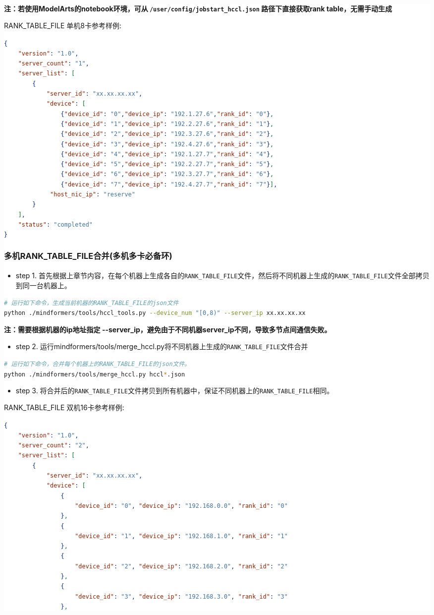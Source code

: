 **注：若使用ModelArts的notebook环境，可从 `/user/config/jobstart_hccl.json` 路径下直接获取rank table，无需手动生成**

RANK_TABLE_FILE 单机8卡参考样例:

```json
{
    "version": "1.0",
    "server_count": "1",
    "server_list": [
        {
            "server_id": "xx.xx.xx.xx",
            "device": [
                {"device_id": "0","device_ip": "192.1.27.6","rank_id": "0"},
                {"device_id": "1","device_ip": "192.2.27.6","rank_id": "1"},
                {"device_id": "2","device_ip": "192.3.27.6","rank_id": "2"},
                {"device_id": "3","device_ip": "192.4.27.6","rank_id": "3"},
                {"device_id": "4","device_ip": "192.1.27.7","rank_id": "4"},
                {"device_id": "5","device_ip": "192.2.27.7","rank_id": "5"},
                {"device_id": "6","device_ip": "192.3.27.7","rank_id": "6"},
                {"device_id": "7","device_ip": "192.4.27.7","rank_id": "7"}],
             "host_nic_ip": "reserve"
        }
    ],
    "status": "completed"
}
```

### 多机RANK_TABLE_FILE合并(多机多卡必备环)

- step 1. 首先根据上章节内容，在每个机器上生成各自的`RANK_TABLE_FILE`文件，然后将不同机器上生成的`RANK_TABLE_FILE`文件全部拷贝到同一台机器上。

```bash
# 运行如下命令，生成当前机器的RANK_TABLE_FILE的json文件
python ./mindformers/tools/hccl_tools.py --device_num "[0,8)" --server_ip xx.xx.xx.xx
```

**注：需要根据机器的ip地址指定 --server_ip，避免由于不同机器server_ip不同，导致多节点间通信失败。**

- step 2. 运行mindformers/tools/merge_hccl.py将不同机器上生成的`RANK_TABLE_FILE`文件合并

```bash
# 运行如下命令，合并每个机器上的RANK_TABLE_FILE的json文件。
python ./mindformers/tools/merge_hccl.py hccl*.json
```

- step 3. 将合并后的`RANK_TABLE_FILE`文件拷贝到所有机器中，保证不同机器上的`RANK_TABLE_FILE`相同。

RANK_TABLE_FILE 双机16卡参考样例:

```json
{
    "version": "1.0",
    "server_count": "2",
    "server_list": [
        {
            "server_id": "xx.xx.xx.xx",
            "device": [
                {
                    "device_id": "0", "device_ip": "192.168.0.0", "rank_id": "0"
                },
                {
                    "device_id": "1", "device_ip": "192.168.1.0", "rank_id": "1"
                },
                {
                    "device_id": "2", "device_ip": "192.168.2.0", "rank_id": "2"
                },
                {
                    "device_id": "3", "device_ip": "192.168.3.0", "rank_id": "3"
                },
```